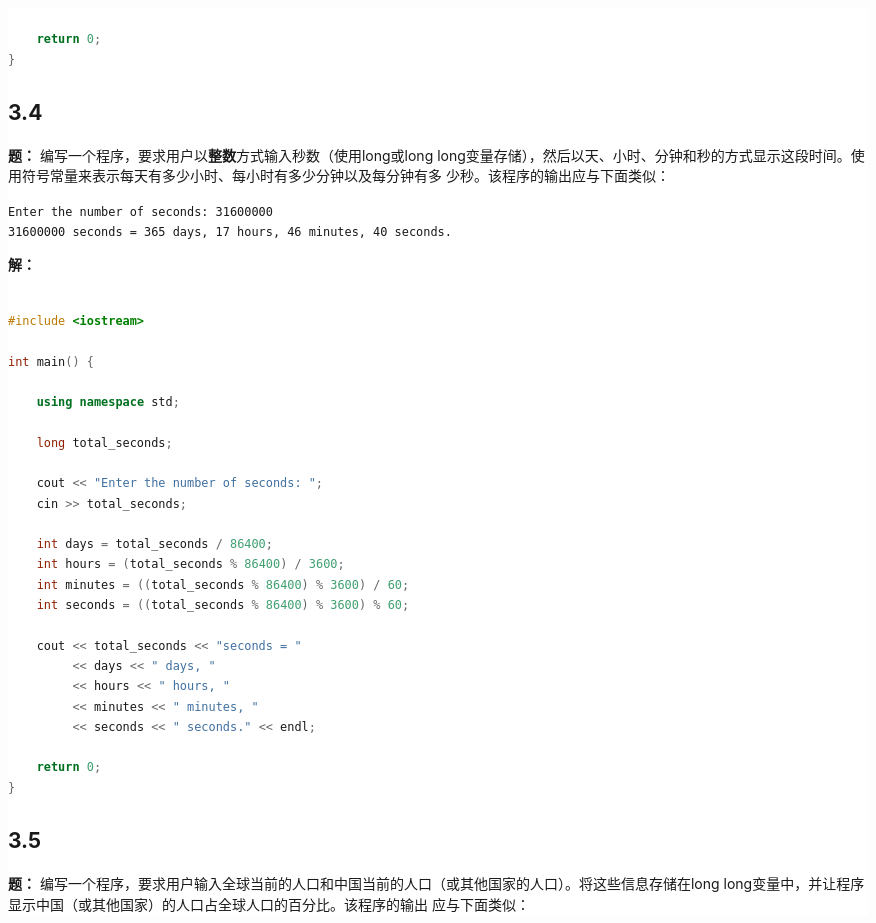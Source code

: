 ```Cpp

    return 0;
}

```


## 3.4

**题：** 编写一个程序，要求用户以**整数**方式输入秒数（使用long或long long变量存储），然后以天、小时、分钟和秒的方式显示这段时间。使用符号常量来表示每天有多少小时、每小时有多少分钟以及每分钟有多 少秒。该程序的输出应与下面类似：

```bash
Enter the number of seconds: 31600000
31600000 seconds = 365 days, 17 hours, 46 minutes, 40 seconds.

```

**解：**

```Cpp

#include <iostream>

int main() {

    using namespace std;

    long total_seconds;

    cout << "Enter the number of seconds: ";
    cin >> total_seconds;

    int days = total_seconds / 86400;
    int hours = (total_seconds % 86400) / 3600;
    int minutes = ((total_seconds % 86400) % 3600) / 60;
    int seconds = ((total_seconds % 86400) % 3600) % 60;

    cout << total_seconds << "seconds = " 
         << days << " days, " 
         << hours << " hours, "
         << minutes << " minutes, "
         << seconds << " seconds." << endl;

    return 0;
}

```


## 3.5

**题：** 编写一个程序，要求用户输入全球当前的人口和中国当前的人口（或其他国家的人口）。将这些信息存储在long long变量中，并让程序显示中国（或其他国家）的人口占全球人口的百分比。该程序的输出 应与下面类似：
